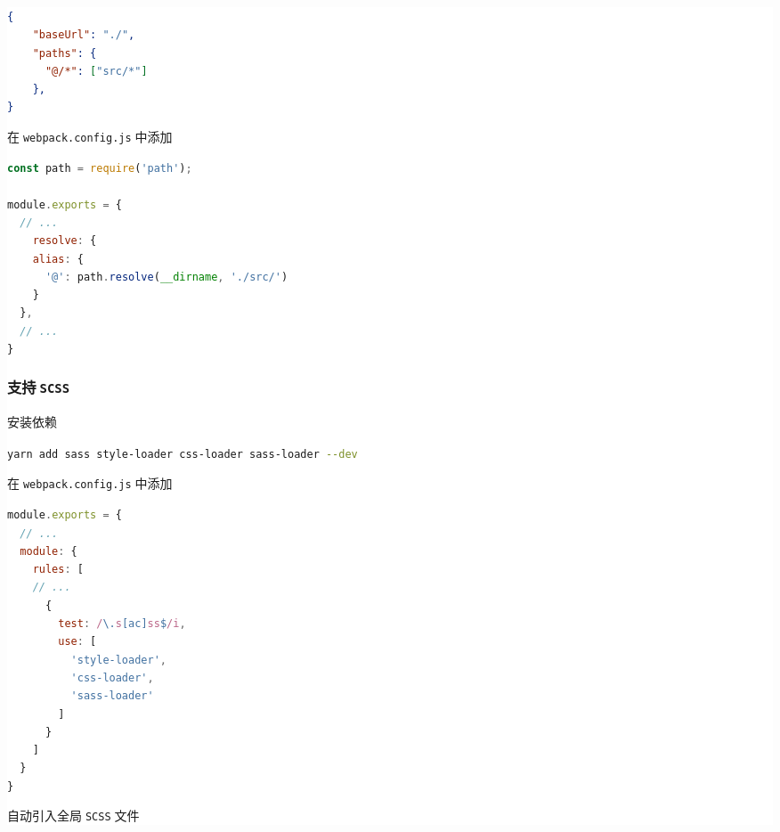 ``` json	
{
    "baseUrl": "./",
    "paths": {
      "@/*": ["src/*"]
    },     
}
```

在 `webpack.config.js` 中添加

``` js
const path = require('path');

module.exports = {
  // ...
    resolve: {
    alias: {
      '@': path.resolve(__dirname, './src/')
    }
  },
  // ...
}
```

### 支持 `SCSS`

安装依赖

``` sh
yarn add sass style-loader css-loader sass-loader --dev
```

在 `webpack.config.js` 中添加

``` js
module.exports = {
  // ...
  module: {
    rules: [
	// ...
      {
        test: /\.s[ac]ss$/i,
        use: [
          'style-loader',
          'css-loader',
          'sass-loader'
        ]
      }
    ]
  }
}
```

自动引入全局 `SCSS` 文件
